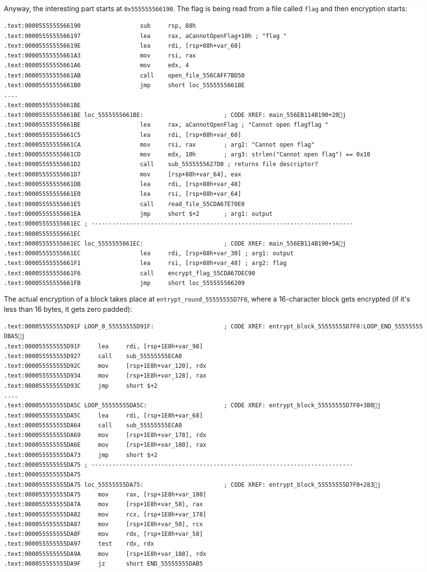 Anyway, the interesting part starts at `0x555555566190`. The flag is being read from a file called
`flag` and then encryption starts:
```assembly
.text:0000555555566190                 sub     rsp, 88h
.text:0000555555566197                 lea     rax, aCannotOpenFlag+10h ; "flag "
.text:000055555556619E                 lea     rdi, [rsp+88h+var_60]
.text:00005555555661A3                 mov     rsi, rax
.text:00005555555661A6                 mov     edx, 4
.text:00005555555661AB                 call    open_file_556CAFF7BD50
.text:00005555555661B0                 jmp     short loc_5555555661BE
....
.text:00005555555661BE
.text:00005555555661BE loc_5555555661BE:                       ; CODE XREF: main_556EB114B190+20j
.text:00005555555661BE                 lea     rax, aCannotOpenFlag ; "Cannot open flagflag "
.text:00005555555661C5                 lea     rdi, [rsp+88h+var_60]
.text:00005555555661CA                 mov     rsi, rax        ; arg2: "Cannot open flag"
.text:00005555555661CD                 mov     edx, 10h        ; arg3: strlen("Cannot open flag") == 0x10
.text:00005555555661D2                 call    sub_5555555627D0 ; returns file descriptor?
.text:00005555555661D7                 mov     [rsp+88h+var_64], eax
.text:00005555555661DB                 lea     rdi, [rsp+88h+var_48]
.text:00005555555661E0                 lea     rsi, [rsp+88h+var_64]
.text:00005555555661E5                 call    read_file_55CDA67E70E0
.text:00005555555661EA                 jmp     short $+2       ; arg1: output
.text:00005555555661EC ; ---------------------------------------------------------------------------
.text:00005555555661EC
.text:00005555555661EC loc_5555555661EC:                       ; CODE XREF: main_556EB114B190+5Aj
.text:00005555555661EC                 lea     rdi, [rsp+88h+var_30] ; arg1: output
.text:00005555555661F1                 lea     rsi, [rsp+88h+var_48] ; arg2: flag
.text:00005555555661F6                 call    encrypt_flag_55CDA67DEC90
.text:00005555555661FB                 jmp     short loc_555555566209
```

The actual encryption of a block takes place at `entrypt_round_55555555D7F0`, where a 16-character
block gets encrypted (if it's less than 16 bytes, it gets zero padded):
```assembly
.text:000055555555D91F LOOP_0_55555555D91F:                    ; CODE XREF: entrypt_block_55555555D7F0:LOOP_END_55555555DBA5j
.text:000055555555D91F     lea     rdi, [rsp+1E8h+var_98]
.text:000055555555D927     call    sub_55555555ECA0
.text:000055555555D92C     mov     [rsp+1E8h+var_120], rdx
.text:000055555555D934     mov     [rsp+1E8h+var_128], rax
.text:000055555555D93C     jmp     short $+2
....
.text:000055555555DA5C LOOP_55555555DA5C:                      ; CODE XREF: entrypt_block_55555555D7F0+3B0j
.text:000055555555DA5C     lea     rdi, [rsp+1E8h+var_68]
.text:000055555555DA64     call    sub_55555555ECA0
.text:000055555555DA69     mov     [rsp+1E8h+var_178], rdx
.text:000055555555DA6E     mov     [rsp+1E8h+var_180], rax
.text:000055555555DA73     jmp     short $+2
.text:000055555555DA75 ; ---------------------------------------------------------------------------
.text:000055555555DA75
.text:000055555555DA75 loc_55555555DA75:                       ; CODE XREF: entrypt_block_55555555D7F0+283j
.text:000055555555DA75     mov     rax, [rsp+1E8h+var_180]
.text:000055555555DA7A     mov     [rsp+1E8h+var_58], rax
.text:000055555555DA82     mov     rcx, [rsp+1E8h+var_178]
.text:000055555555DA87     mov     [rsp+1E8h+var_50], rcx
.text:000055555555DA8F     mov     rdx, [rsp+1E8h+var_58]
.text:000055555555DA97     test    rdx, rdx
.text:000055555555DA9A     mov     [rsp+1E8h+var_188], rdx
.text:000055555555DA9F     jz      short END_55555555DAB5
```